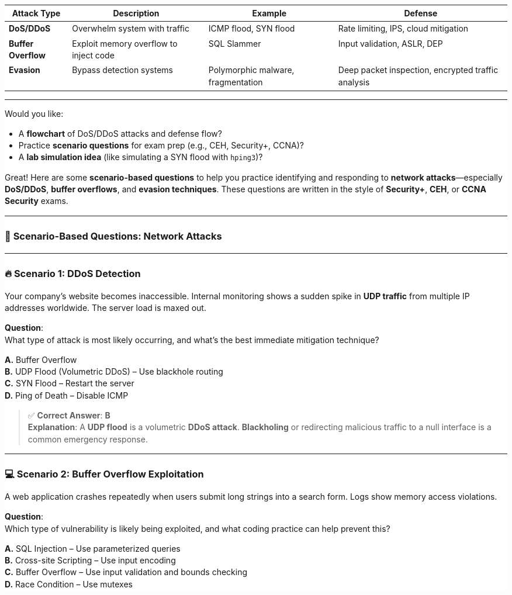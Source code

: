 | Attack Type | Description | Example | Defense |
|-------------|-------------|---------|---------|
| **DoS/DDoS** | Overwhelm system with traffic | ICMP flood, SYN flood | Rate limiting, IPS, cloud mitigation |
| **Buffer Overflow** | Exploit memory overflow to inject code | SQL Slammer | Input validation, ASLR, DEP |
| **Evasion** | Bypass detection systems | Polymorphic malware, fragmentation | Deep packet inspection, encrypted traffic analysis |

---

Would you like:
- A **flowchart** of DoS/DDoS attacks and defense flow?  
- Practice **scenario questions** for exam prep (e.g., CEH, Security+, CCNA)?  
- A **lab simulation idea** (like simulating a SYN flood with `hping3`)?


Great! Here are some **scenario-based questions** to help you practice identifying and responding to **network attacks**—especially **DoS/DDoS**, **buffer overflows**, and **evasion techniques**. These questions are written in the style of **Security+**, **CEH**, or **CCNA Security** exams.

---

### 🧠 **Scenario-Based Questions: Network Attacks**

---

### 🔥 **Scenario 1: DDoS Detection**

Your company’s website becomes inaccessible. Internal monitoring shows a sudden spike in **UDP traffic** from multiple IP addresses worldwide. The server load is maxed out.

**Question**:  
What type of attack is most likely occurring, and what’s the best immediate mitigation technique?

**A.** Buffer Overflow  
**B.** UDP Flood (Volumetric DDoS) – Use blackhole routing  
**C.** SYN Flood – Restart the server  
**D.** Ping of Death – Disable ICMP  

> ✅ **Correct Answer**: **B**  
> **Explanation**: A **UDP flood** is a volumetric **DDoS attack**. **Blackholing** or redirecting malicious traffic to a null interface is a common emergency response.

---

### 💻 **Scenario 2: Buffer Overflow Exploitation**

A web application crashes repeatedly when users submit long strings into a search form. Logs show memory access violations.

**Question**:  
Which type of vulnerability is likely being exploited, and what coding practice can help prevent this?

**A.** SQL Injection – Use parameterized queries  
**B.** Cross-site Scripting – Use input encoding  
**C.** Buffer Overflow – Use input validation and bounds checking  
**D.** Race Condition – Use mutexes
